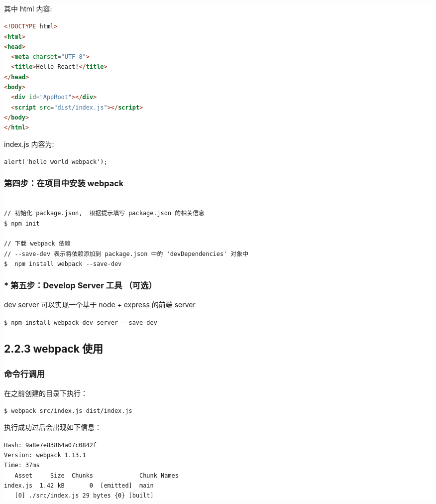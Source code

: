 其中 html 内容:

```html
<!DOCTYPE html>
<html>
<head>
  <meta charset="UTF-8">
  <title>Hello React!</title>
</head>
<body>
  <div id="AppRoot"></div>
  <script src="dist/index.js"></script>
</body>
</html>
```

index.js 内容为:

```html
alert('hello world webpack');
```


### 第四步：在项目中安装 webpack 

```shell

// 初始化 package.json,  根据提示填写 package.json 的相关信息
$ npm init

// 下载 webpack 依赖 
// --save-dev 表示将依赖添加到 package.json 中的 'devDependencies' 对象中
$  npm install webpack --save-dev
```


### * 第五步：Develop Server 工具 （可选）

dev server 可以实现一个基于 node + express 的前端 server 

```shell
$ npm install webpack-dev-server --save-dev
```


## 2.2.3 webpack 使用

### 命令行调用

在之前创建的目录下执行：

```shell
$ webpack src/index.js dist/index.js
```

执行成功过后会出现如下信息：

```shell
Hash: 9a8e7e83864a07c0842f
Version: webpack 1.13.1
Time: 37ms
   Asset     Size  Chunks             Chunk Names
index.js  1.42 kB       0  [emitted]  main
   [0] ./src/index.js 29 bytes {0} [built]
```


  [1]: /img/2/2-2.1.bVxIfN.png
  [2]: /img/2/2-2.2.bVxIk7.png
  [3]: /img/2/2-2.3.bVxImy.png
  [4]: /img/2/2-2.4.bVxHxx.png
  [5]: /img/2/2-2.5.bVxIpd.png
  [x]: /img/2/2-2.x.bVydVK.png